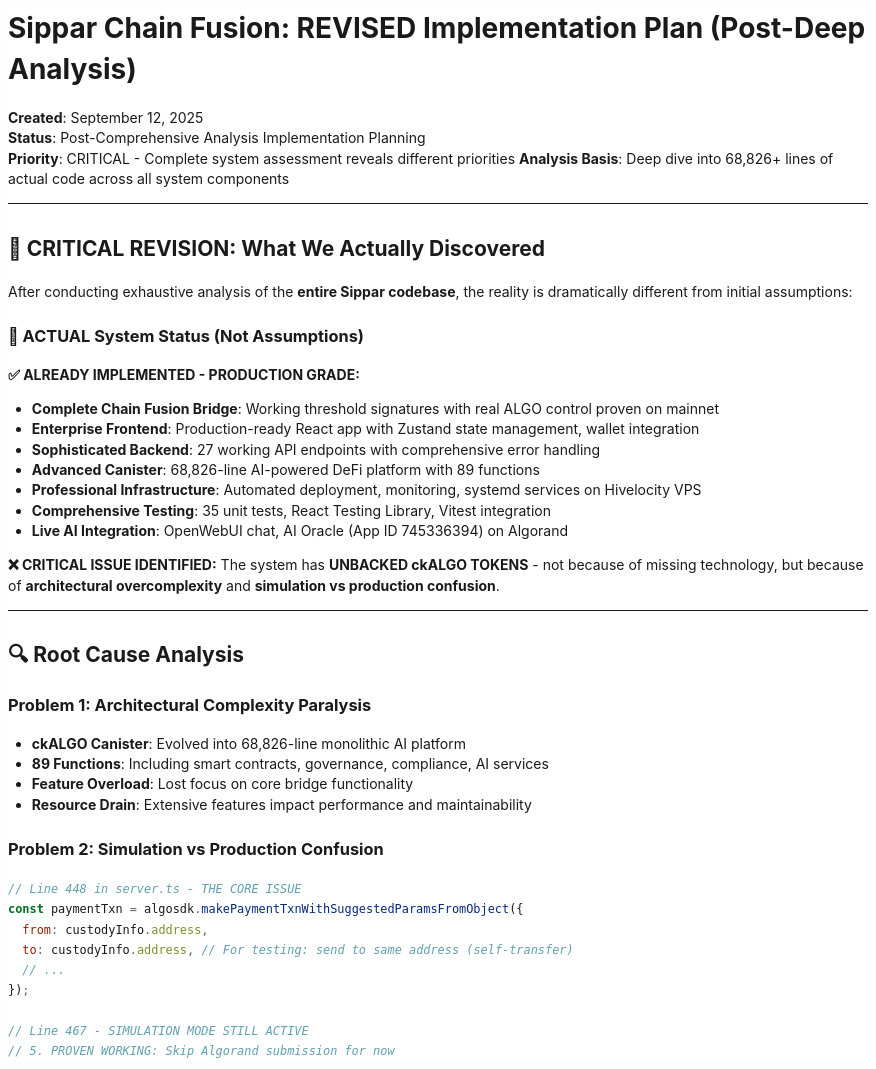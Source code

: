 # Sippar Chain Fusion: REVISED Implementation Plan (Post-Deep Analysis)

**Created**: September 12, 2025  
**Status**: Post-Comprehensive Analysis Implementation Planning  
**Priority**: CRITICAL - Complete system assessment reveals different priorities
**Analysis Basis**: Deep dive into 68,826+ lines of actual code across all system components

---

## 🚨 **CRITICAL REVISION: What We Actually Discovered**

After conducting exhaustive analysis of the **entire Sippar codebase**, the reality is dramatically different from initial assumptions:

### **🎯 ACTUAL System Status (Not Assumptions)**

**✅ ALREADY IMPLEMENTED - PRODUCTION GRADE:**
- **Complete Chain Fusion Bridge**: Working threshold signatures with real ALGO control proven on mainnet
- **Enterprise Frontend**: Production-ready React app with Zustand state management, wallet integration  
- **Sophisticated Backend**: 27 working API endpoints with comprehensive error handling
- **Advanced Canister**: 68,826-line AI-powered DeFi platform with 89 functions
- **Professional Infrastructure**: Automated deployment, monitoring, systemd services on Hivelocity VPS
- **Comprehensive Testing**: 35 unit tests, React Testing Library, Vitest integration
- **Live AI Integration**: OpenWebUI chat, AI Oracle (App ID 745336394) on Algorand

**❌ CRITICAL ISSUE IDENTIFIED:**
The system has **UNBACKED ckALGO TOKENS** - not because of missing technology, but because of **architectural overcomplexity** and **simulation vs production confusion**.

---

## 🔍 **Root Cause Analysis**

### **Problem 1: Architectural Complexity Paralysis**
- **ckALGO Canister**: Evolved into 68,826-line monolithic AI platform
- **89 Functions**: Including smart contracts, governance, compliance, AI services
- **Feature Overload**: Lost focus on core bridge functionality
- **Resource Drain**: Extensive features impact performance and maintainability

### **Problem 2: Simulation vs Production Confusion**
```javascript
// Line 448 in server.ts - THE CORE ISSUE
const paymentTxn = algosdk.makePaymentTxnWithSuggestedParamsFromObject({
  from: custodyInfo.address,
  to: custodyInfo.address, // For testing: send to same address (self-transfer)  
  // ...
});

// Line 467 - SIMULATION MODE STILL ACTIVE
// 5. PROVEN WORKING: Skip Algorand submission for now
```

